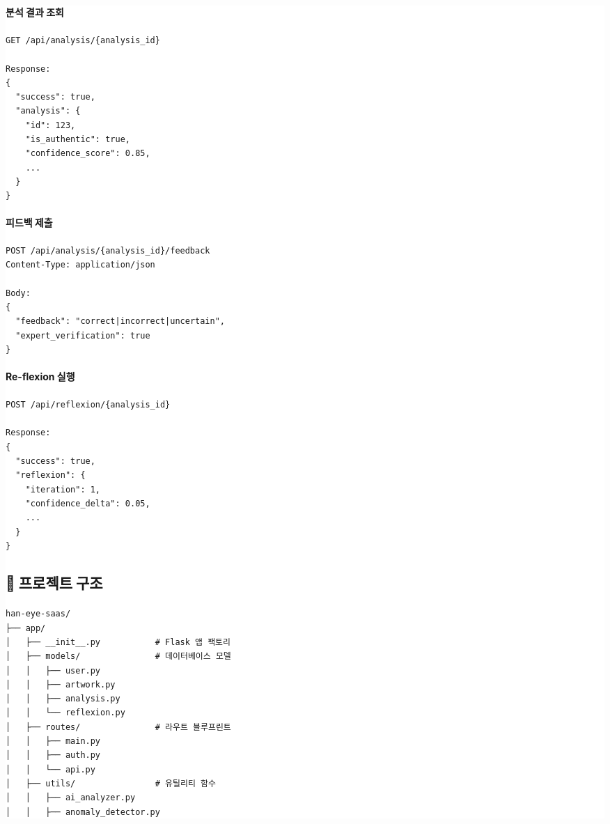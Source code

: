 ```http
```

#### 분석 결과 조회

```http
GET /api/analysis/{analysis_id}

Response:
{
  "success": true,
  "analysis": {
    "id": 123,
    "is_authentic": true,
    "confidence_score": 0.85,
    ...
  }
}
```

#### 피드백 제출

```http
POST /api/analysis/{analysis_id}/feedback
Content-Type: application/json

Body:
{
  "feedback": "correct|incorrect|uncertain",
  "expert_verification": true
}
```

#### Re-flexion 실행

```http
POST /api/reflexion/{analysis_id}

Response:
{
  "success": true,
  "reflexion": {
    "iteration": 1,
    "confidence_delta": 0.05,
    ...
  }
}
```

## 📁 프로젝트 구조

```
han-eye-saas/
├── app/
│   ├── __init__.py           # Flask 앱 팩토리
│   ├── models/               # 데이터베이스 모델
│   │   ├── user.py
│   │   ├── artwork.py
│   │   ├── analysis.py
│   │   └── reflexion.py
│   ├── routes/               # 라우트 블루프린트
│   │   ├── main.py
│   │   ├── auth.py
│   │   └── api.py
│   ├── utils/                # 유틸리티 함수
│   │   ├── ai_analyzer.py
│   │   ├── anomaly_detector.py
```